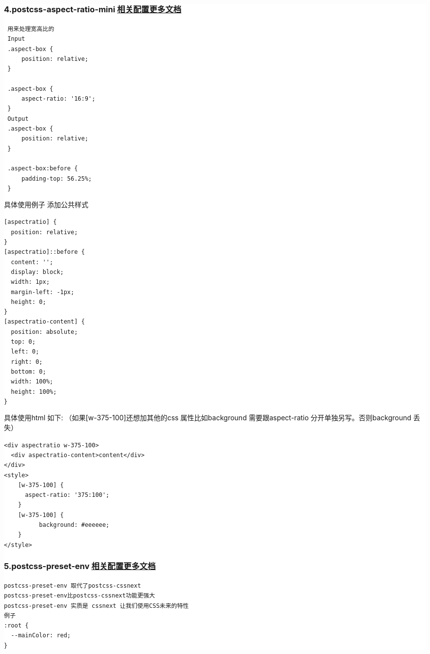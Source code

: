  ### 4.postcss-aspect-ratio-mini [相关配置更多文档](https://github.com/yisibl/postcss-aspect-ratio-mini)
     用来处理宽高比的
     Input
     .aspect-box {
         position: relative;
     }
     
     .aspect-box {
         aspect-ratio: '16:9';
     }
     Output
     .aspect-box {
         position: relative;
     }
     
     .aspect-box:before {
         padding-top: 56.25%;
     }
     
具体使用例子 添加公共样式

    [aspectratio] {
      position: relative;
    }
    [aspectratio]::before {
      content: '';
      display: block;
      width: 1px;
      margin-left: -1px;
      height: 0;
    }
    [aspectratio-content] {
      position: absolute;
      top: 0;
      left: 0;
      right: 0;
      bottom: 0;
      width: 100%;
      height: 100%;
    }

具体使用html 如下: （如果[w-375-100]还想加其他的css 属性比如background 需要跟aspect-ratio 分开单独另写。否则background 丢失）
    
    <div aspectratio w-375-100>
      <div aspectratio-content>content</div>
    </div>
    <style>
        [w-375-100] {
          aspect-ratio: '375:100';
        }
        [w-375-100] {
              background: #eeeeee;
        }
    </style>
### 5.postcss-preset-env [相关配置更多文档](https://moox.io/blog/deprecating-cssnext/)
    postcss-preset-env 取代了postcss-cssnext 
    postcss-preset-env比postcss-cssnext功能更强大
    postcss-preset-env 实质是 cssnext 让我们使用CSS未来的特性
    例子
    :root {
      --mainColor: red;
    }
    